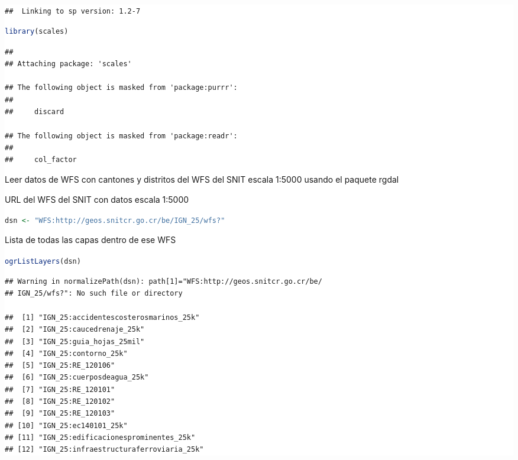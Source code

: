     ##  Linking to sp version: 1.2-7

``` r
library(scales)
```

    ## 
    ## Attaching package: 'scales'

    ## The following object is masked from 'package:purrr':
    ## 
    ##     discard

    ## The following object is masked from 'package:readr':
    ## 
    ##     col_factor

Leer datos de WFS con cantones y distritos del WFS del SNIT escala 1:5000 usando el paquete rgdal

URL del WFS del SNIT con datos escala 1:5000

``` r
dsn <- "WFS:http://geos.snitcr.go.cr/be/IGN_25/wfs?"
```

Lista de todas las capas dentro de ese WFS

``` r
ogrListLayers(dsn)
```

    ## Warning in normalizePath(dsn): path[1]="WFS:http://geos.snitcr.go.cr/be/
    ## IGN_25/wfs?": No such file or directory

    ##  [1] "IGN_25:accidentescosterosmarinos_25k" 
    ##  [2] "IGN_25:caucedrenaje_25k"              
    ##  [3] "IGN_25:guia_hojas_25mil"              
    ##  [4] "IGN_25:contorno_25k"                  
    ##  [5] "IGN_25:RE_120106"                     
    ##  [6] "IGN_25:cuerposdeagua_25k"             
    ##  [7] "IGN_25:RE_120101"                     
    ##  [8] "IGN_25:RE_120102"                     
    ##  [9] "IGN_25:RE_120103"                     
    ## [10] "IGN_25:ec140101_25k"                  
    ## [11] "IGN_25:edificacionesprominentes_25k"  
    ## [12] "IGN_25:infraestructuraferroviaria_25k"